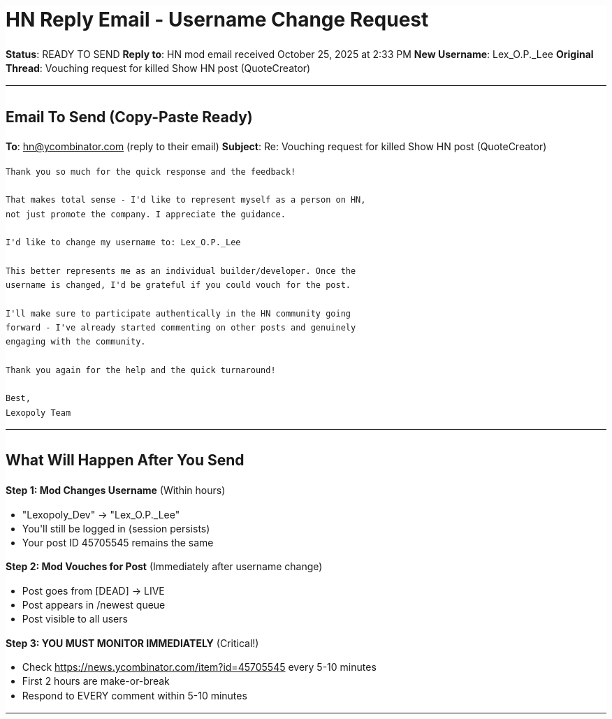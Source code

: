 # HN Reply Email - Username Change Request

**Status**: READY TO SEND
**Reply to**: HN mod email received October 25, 2025 at 2:33 PM
**New Username**: Lex_O.P._Lee
**Original Thread**: Vouching request for killed Show HN post (QuoteCreator)

---

## Email To Send (Copy-Paste Ready)

**To**: hn@ycombinator.com (reply to their email)
**Subject**: Re: Vouching request for killed Show HN post (QuoteCreator)

```
Thank you so much for the quick response and the feedback!

That makes total sense - I'd like to represent myself as a person on HN,
not just promote the company. I appreciate the guidance.

I'd like to change my username to: Lex_O.P._Lee

This better represents me as an individual builder/developer. Once the
username is changed, I'd be grateful if you could vouch for the post.

I'll make sure to participate authentically in the HN community going
forward - I've already started commenting on other posts and genuinely
engaging with the community.

Thank you again for the help and the quick turnaround!

Best,
Lexopoly Team
```

---

## What Will Happen After You Send

**Step 1: Mod Changes Username** (Within hours)
- "Lexopoly_Dev" → "Lex_O.P._Lee"
- You'll still be logged in (session persists)
- Your post ID 45705545 remains the same

**Step 2: Mod Vouches for Post** (Immediately after username change)
- Post goes from [DEAD] → LIVE
- Post appears in /newest queue
- Post visible to all users

**Step 3: YOU MUST MONITOR IMMEDIATELY** (Critical!)
- Check https://news.ycombinator.com/item?id=45705545 every 5-10 minutes
- First 2 hours are make-or-break
- Respond to EVERY comment within 5-10 minutes

---